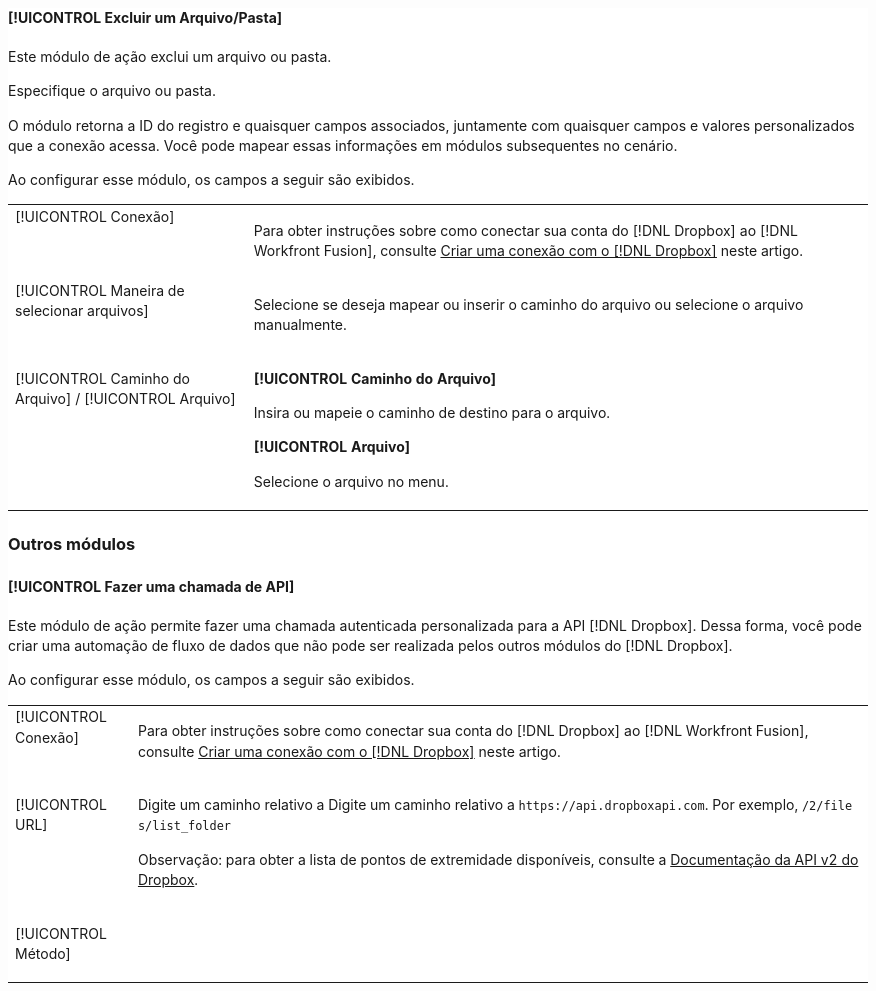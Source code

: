 
#### [!UICONTROL Excluir um Arquivo/Pasta]

Este módulo de ação exclui um arquivo ou pasta.

Especifique o arquivo ou pasta.

O módulo retorna a ID do registro e quaisquer campos associados, juntamente com quaisquer campos e valores personalizados que a conexão acessa. Você pode mapear essas informações em módulos subsequentes no cenário.

Ao configurar esse módulo, os campos a seguir são exibidos.

<table style="table-layout:auto"> 
 <col> 
 <col> 
 <tbody> 
  <tr> 
   <td>[!UICONTROL Conexão] </td> 
   <td> <p>Para obter instruções sobre como conectar sua conta do [!DNL Dropbox] ao [!DNL Workfront Fusion], consulte <a href="#create-a-connection-to-dropbox" class="MCXref xref">Criar uma conexão com o [!DNL Dropbox]</a> neste artigo.</p> </td> 
  </tr> 
  <tr> 
   <td>[!UICONTROL Maneira de selecionar arquivos]</td> 
   <td> <p> Selecione se deseja mapear ou inserir o caminho do arquivo ou selecione o arquivo manualmente.</p> </td> 
  </tr> 
  <tr> 
   <td> <p>[!UICONTROL Caminho do Arquivo] / [!UICONTROL Arquivo]</p> </td> 
   <td> <p style="font-weight: bold;">[!UICONTROL Caminho do Arquivo]</p> <p>Insira ou mapeie o caminho de destino para o arquivo.</p> <p style="font-weight: bold;">[!UICONTROL Arquivo]</p> <p>Selecione o arquivo no menu.</p> </td> 
  </tr> 
 </tbody> 
</table>

### Outros módulos

#### [!UICONTROL Fazer uma chamada de API]

Este módulo de ação permite fazer uma chamada autenticada personalizada para a API [!DNL Dropbox]. Dessa forma, você pode criar uma automação de fluxo de dados que não pode ser realizada pelos outros módulos do [!DNL Dropbox].

Ao configurar esse módulo, os campos a seguir são exibidos.

<table style="table-layout:auto"> 
 <col> 
 <col> 
 <tbody> 
  <tr> 
   <td>[!UICONTROL Conexão] </td> 
   <td> <p>Para obter instruções sobre como conectar sua conta do [!DNL Dropbox] ao [!DNL Workfront Fusion], consulte <a href="#create-a-connection-to-dropbox" class="MCXref xref">Criar uma conexão com o [!DNL Dropbox]</a> neste artigo.</p> </td> 
  </tr> 
  <tr> 
   <td> <p>[!UICONTROL URL]</p> </td> 
   <td> <p>Digite um caminho relativo a Digite um caminho relativo a <code>https://api.dropboxapi.com</code>. Por exemplo, <code>/2/files/list_folder</code></p> <p>Observação: para obter a lista de pontos de extremidade disponíveis, consulte a <a href="https://www.dropbox.com/developers/documentation/http/documentation">Documentação da API v2 do Dropbox</a>.</p> </td> 
  </tr> 
  <tr> 
   <td> <p>[!UICONTROL Método]</p> </td> 